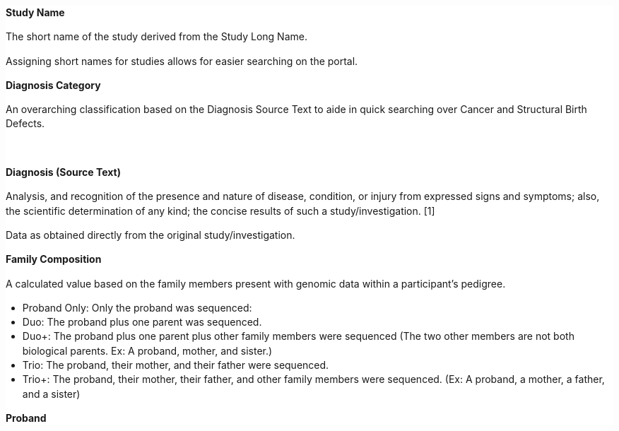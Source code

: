 <td>
  <p><strong>Study Name</strong></p>
</td>
<td>
<p><span style="font-weight: 400;">The short name of the study derived from the Study Long Name.</span></p>
</td>
<td>
<p><span style="font-weight: 400;">Assigning short names for studies allows for easier searching on the portal.</span></p>
</td>
</tr>
<tr>
<td>
  <p><strong>Diagnosis Category</strong></p>
</td>
<td>
<p><span style="font-weight: 400;">An overarching classification based on the Diagnosis Source Text to aide in quick searching over Cancer and Structural Birth Defects.</span></p>
</td>
<td>&nbsp;</td>
</tr>
<tr>
<td>
  <p><strong>Diagnosis (Source Text)</strong></p>
</td>
<td>
<p><span style="font-weight: 400;">Analysis, and recognition of the presence and nature of disease, condition, or injury from expressed signs and symptoms; also, the scientific determination of any kind; the concise results of such a study/investigation. [1]</span></p>
</td>
<td>
<p><span style="font-weight: 400;">Data as obtained directly from the original study/investigation.</span></p>
</td>
</tr>
<tr>
<td>
  <p><strong>Family Composition</strong></p>
</td>
<td>
<p><span style="font-weight: 400;">A calculated value based on the family members present with genomic data within a participant&rsquo;s pedigree. </span></p>
</td>
<td>
<ul>
<li style="font-weight: 400;"><span style="font-weight: 400;">Proband Only: Only the proband was sequenced:</span></li>
<li style="font-weight: 400;"><span style="font-weight: 400;">Duo: The proband plus one parent was sequenced.</span></li>
<li style="font-weight: 400;"><span style="font-weight: 400;">Duo+: The proband plus one parent plus other family members were sequenced (The two other members are not both biological parents. Ex: A proband, mother, and sister.)</span></li>
<li style="font-weight: 400;"><span style="font-weight: 400;">Trio: The proband, their mother, and their father were sequenced.</span></li>
<li style="font-weight: 400;"><span style="font-weight: 400;">Trio+: The proband, their mother, their father, and other family members were sequenced. (Ex: A proband, a mother, a father, and a sister)</span></li>
</ul>
</td>
</tr>
<tr>
<td>
  <p><strong>Proband</strong></p>